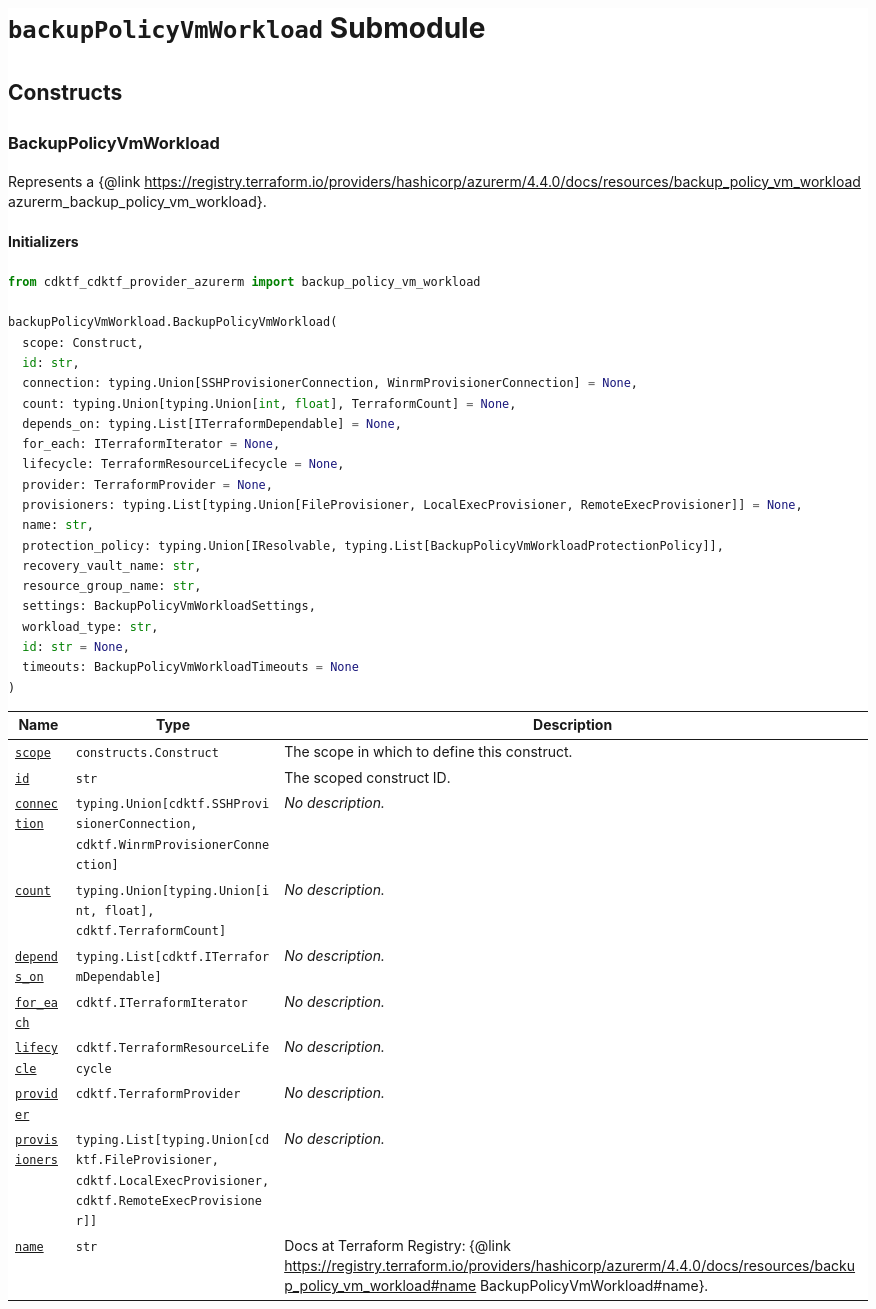 # `backupPolicyVmWorkload` Submodule <a name="`backupPolicyVmWorkload` Submodule" id="@cdktf/provider-azurerm.backupPolicyVmWorkload"></a>

## Constructs <a name="Constructs" id="Constructs"></a>

### BackupPolicyVmWorkload <a name="BackupPolicyVmWorkload" id="@cdktf/provider-azurerm.backupPolicyVmWorkload.BackupPolicyVmWorkload"></a>

Represents a {@link https://registry.terraform.io/providers/hashicorp/azurerm/4.4.0/docs/resources/backup_policy_vm_workload azurerm_backup_policy_vm_workload}.

#### Initializers <a name="Initializers" id="@cdktf/provider-azurerm.backupPolicyVmWorkload.BackupPolicyVmWorkload.Initializer"></a>

```python
from cdktf_cdktf_provider_azurerm import backup_policy_vm_workload

backupPolicyVmWorkload.BackupPolicyVmWorkload(
  scope: Construct,
  id: str,
  connection: typing.Union[SSHProvisionerConnection, WinrmProvisionerConnection] = None,
  count: typing.Union[typing.Union[int, float], TerraformCount] = None,
  depends_on: typing.List[ITerraformDependable] = None,
  for_each: ITerraformIterator = None,
  lifecycle: TerraformResourceLifecycle = None,
  provider: TerraformProvider = None,
  provisioners: typing.List[typing.Union[FileProvisioner, LocalExecProvisioner, RemoteExecProvisioner]] = None,
  name: str,
  protection_policy: typing.Union[IResolvable, typing.List[BackupPolicyVmWorkloadProtectionPolicy]],
  recovery_vault_name: str,
  resource_group_name: str,
  settings: BackupPolicyVmWorkloadSettings,
  workload_type: str,
  id: str = None,
  timeouts: BackupPolicyVmWorkloadTimeouts = None
)
```

| **Name** | **Type** | **Description** |
| --- | --- | --- |
| <code><a href="#@cdktf/provider-azurerm.backupPolicyVmWorkload.BackupPolicyVmWorkload.Initializer.parameter.scope">scope</a></code> | <code>constructs.Construct</code> | The scope in which to define this construct. |
| <code><a href="#@cdktf/provider-azurerm.backupPolicyVmWorkload.BackupPolicyVmWorkload.Initializer.parameter.id">id</a></code> | <code>str</code> | The scoped construct ID. |
| <code><a href="#@cdktf/provider-azurerm.backupPolicyVmWorkload.BackupPolicyVmWorkload.Initializer.parameter.connection">connection</a></code> | <code>typing.Union[cdktf.SSHProvisionerConnection, cdktf.WinrmProvisionerConnection]</code> | *No description.* |
| <code><a href="#@cdktf/provider-azurerm.backupPolicyVmWorkload.BackupPolicyVmWorkload.Initializer.parameter.count">count</a></code> | <code>typing.Union[typing.Union[int, float], cdktf.TerraformCount]</code> | *No description.* |
| <code><a href="#@cdktf/provider-azurerm.backupPolicyVmWorkload.BackupPolicyVmWorkload.Initializer.parameter.dependsOn">depends_on</a></code> | <code>typing.List[cdktf.ITerraformDependable]</code> | *No description.* |
| <code><a href="#@cdktf/provider-azurerm.backupPolicyVmWorkload.BackupPolicyVmWorkload.Initializer.parameter.forEach">for_each</a></code> | <code>cdktf.ITerraformIterator</code> | *No description.* |
| <code><a href="#@cdktf/provider-azurerm.backupPolicyVmWorkload.BackupPolicyVmWorkload.Initializer.parameter.lifecycle">lifecycle</a></code> | <code>cdktf.TerraformResourceLifecycle</code> | *No description.* |
| <code><a href="#@cdktf/provider-azurerm.backupPolicyVmWorkload.BackupPolicyVmWorkload.Initializer.parameter.provider">provider</a></code> | <code>cdktf.TerraformProvider</code> | *No description.* |
| <code><a href="#@cdktf/provider-azurerm.backupPolicyVmWorkload.BackupPolicyVmWorkload.Initializer.parameter.provisioners">provisioners</a></code> | <code>typing.List[typing.Union[cdktf.FileProvisioner, cdktf.LocalExecProvisioner, cdktf.RemoteExecProvisioner]]</code> | *No description.* |
| <code><a href="#@cdktf/provider-azurerm.backupPolicyVmWorkload.BackupPolicyVmWorkload.Initializer.parameter.name">name</a></code> | <code>str</code> | Docs at Terraform Registry: {@link https://registry.terraform.io/providers/hashicorp/azurerm/4.4.0/docs/resources/backup_policy_vm_workload#name BackupPolicyVmWorkload#name}. |